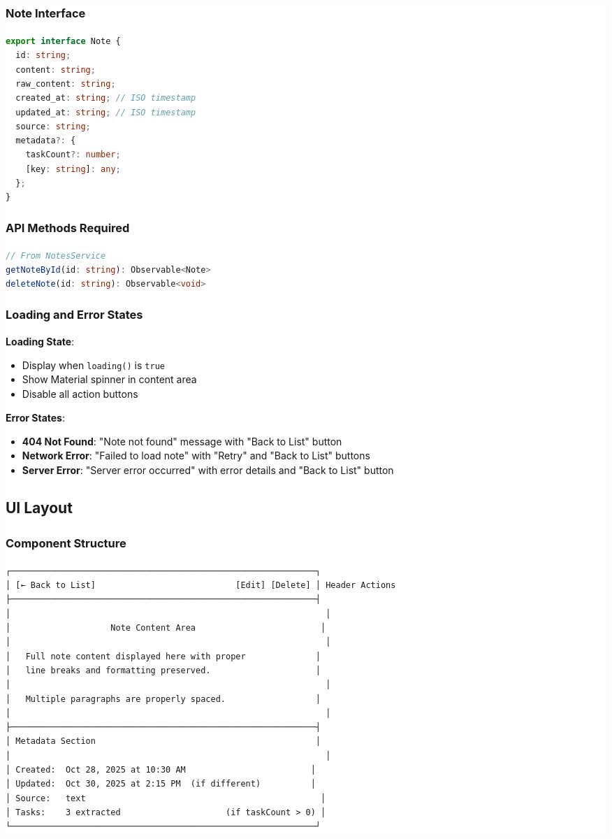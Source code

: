 ### Note Interface

```typescript
export interface Note {
  id: string;
  content: string;
  raw_content: string;
  created_at: string; // ISO timestamp
  updated_at: string; // ISO timestamp
  source: string;
  metadata?: {
    taskCount?: number;
    [key: string]: any;
  };
}
```

### API Methods Required

```typescript
// From NotesService
getNoteById(id: string): Observable<Note>
deleteNote(id: string): Observable<void>
```

### Loading and Error States

**Loading State**:
- Display when `loading()` is `true`
- Show Material spinner in content area
- Disable all action buttons

**Error States**:
- **404 Not Found**: "Note not found" message with "Back to List" button
- **Network Error**: "Failed to load note" with "Retry" and "Back to List" buttons
- **Server Error**: "Server error occurred" with error details and "Back to List" button

## UI Layout

### Component Structure

```
┌─────────────────────────────────────────────────────────────┐
│ [← Back to List]                            [Edit] [Delete] │ Header Actions
├─────────────────────────────────────────────────────────────┤
│                                                               │
│                    Note Content Area                         │
│                                                               │
│   Full note content displayed here with proper              │
│   line breaks and formatting preserved.                     │
│                                                               │
│   Multiple paragraphs are properly spaced.                  │
│                                                               │
├─────────────────────────────────────────────────────────────┤
│ Metadata Section                                            │
│                                                               │
│ Created:  Oct 28, 2025 at 10:30 AM                         │
│ Updated:  Oct 30, 2025 at 2:15 PM  (if different)          │
│ Source:   text                                               │
│ Tasks:    3 extracted                     (if taskCount > 0) │
└─────────────────────────────────────────────────────────────┘
```
